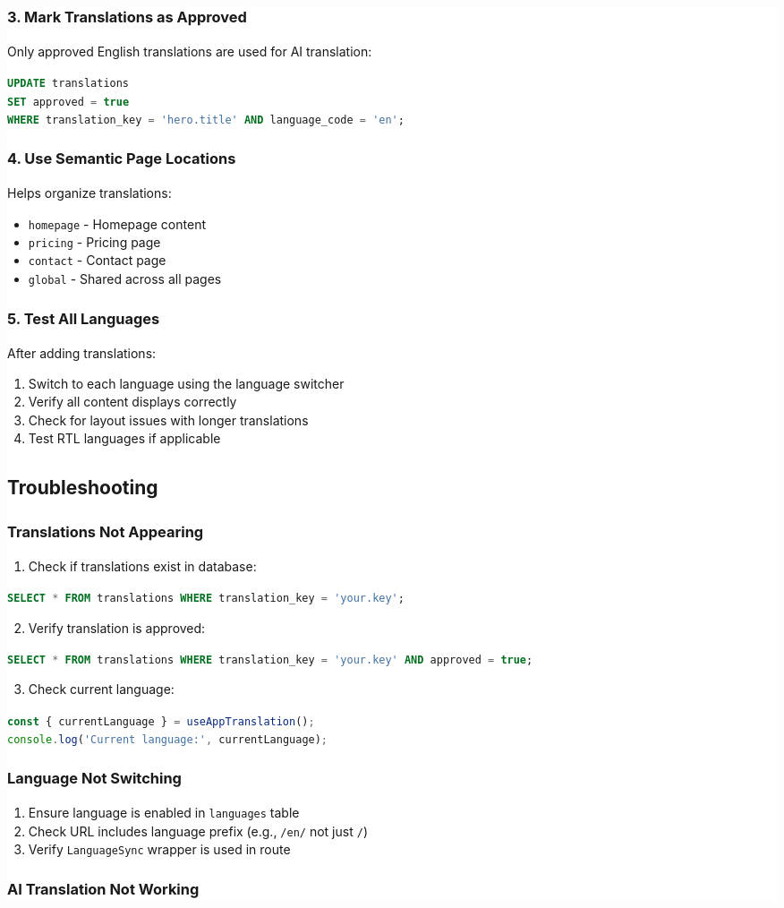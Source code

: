 ### 3. Mark Translations as Approved

Only approved English translations are used for AI translation:

```sql
UPDATE translations 
SET approved = true 
WHERE translation_key = 'hero.title' AND language_code = 'en';
```

### 4. Use Semantic Page Locations

Helps organize translations:
- `homepage` - Homepage content
- `pricing` - Pricing page
- `contact` - Contact page
- `global` - Shared across all pages

### 5. Test All Languages

After adding translations:
1. Switch to each language using the language switcher
2. Verify all content displays correctly
3. Check for layout issues with longer translations
4. Test RTL languages if applicable

## Troubleshooting

### Translations Not Appearing

1. Check if translations exist in database:
```sql
SELECT * FROM translations WHERE translation_key = 'your.key';
```

2. Verify translation is approved:
```sql
SELECT * FROM translations WHERE translation_key = 'your.key' AND approved = true;
```

3. Check current language:
```typescript
const { currentLanguage } = useAppTranslation();
console.log('Current language:', currentLanguage);
```

### Language Not Switching

1. Ensure language is enabled in `languages` table
2. Check URL includes language prefix (e.g., `/en/` not just `/`)
3. Verify `LanguageSync` wrapper is used in route

### AI Translation Not Working
